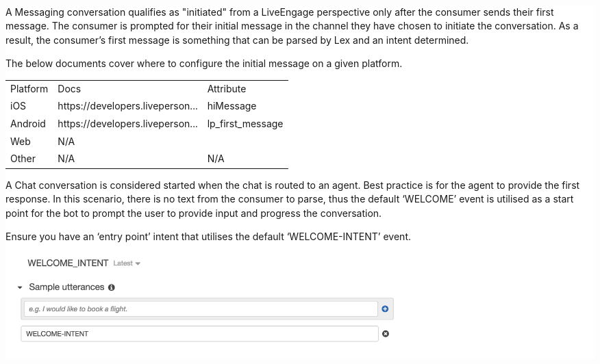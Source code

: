 A Messaging conversation qualifies as "initiated" from a LiveEngage perspective only after the consumer sends their first message. The consumer is prompted for their initial message in the channel they have chosen to initiate the conversation. As a result, the consumer’s first message is something that can be parsed by Lex and an intent determined. 

The below documents cover where to configure the initial message on a given platform.

<table>
  <tr>
    <td>Platform</td>
    <td>Docs</td>
    <td>Attribute</td>
  </tr>
  <tr>
    <td>iOS</td>
    <td>https://developers.liveperson...</td>
    <td>hiMessage</td>
  </tr>
  <tr>
    <td>Android</td>
    <td>https://developers.liveperson...</td>
    <td>lp_first_message</td>
  </tr>
  <tr>
    <td>Web</td>
    <td>N/A</td>
    <td><Default LP Message></td>
  </tr>
  <tr>
    <td>Other</td>
    <td>N/A</td>
    <td>N/A</td>
  </tr>
</table>


A Chat conversation is considered started when the chat is routed to an agent. Best practice is for the agent to provide the first response.
In this scenario, there is no text from the consumer to parse, thus the default ‘WELCOME’ event is utilised as a start point for the bot to prompt the user to provide input and progress the conversation.

Ensure you have an ‘entry point’ intent that utilises the default ‘WELCOME-INTENT’ event.

<img style="width:600px" src="img/lex/image_6.png">
